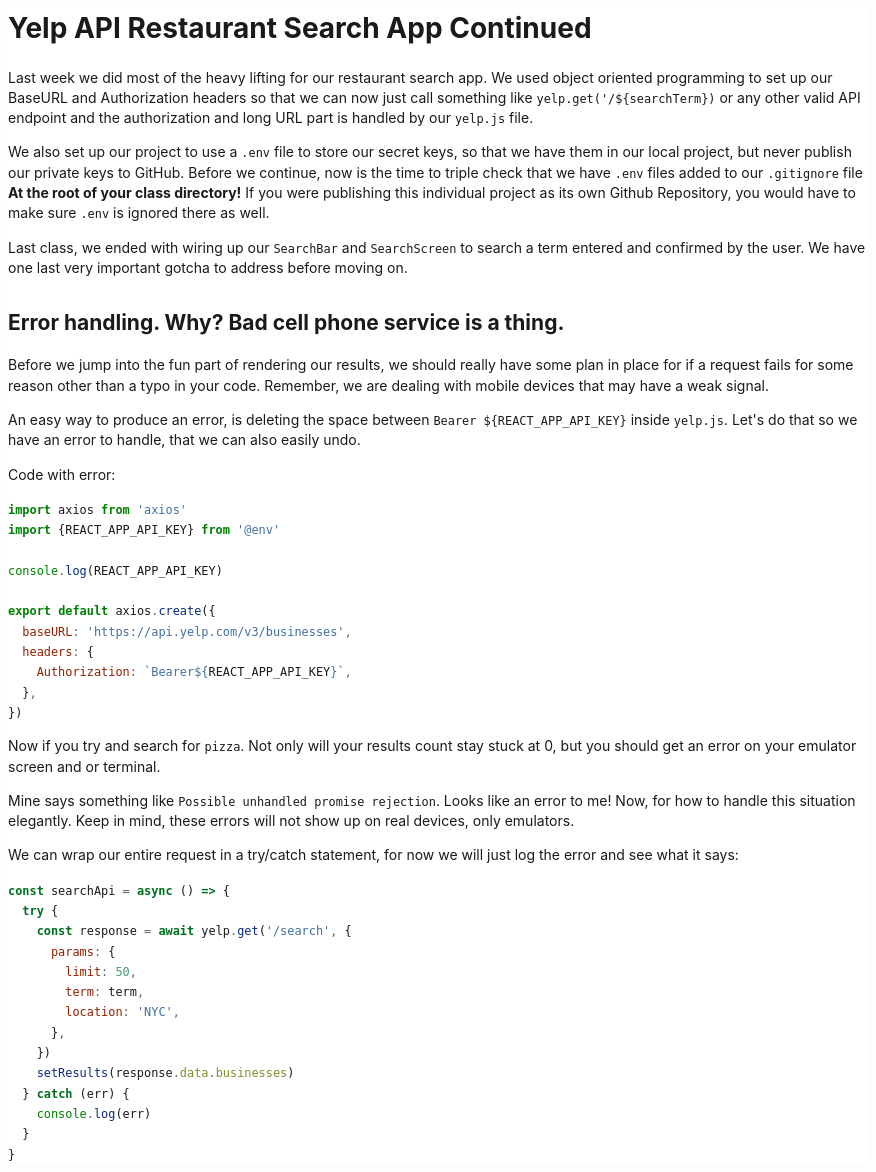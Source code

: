 # Yelp API Restaurant Search App Continued

Last week we did most of the heavy lifting for our restaurant search app. We used object oriented programming to set up our BaseURL and Authorization headers so that we can now just call something like `yelp.get('/${searchTerm})` or any other valid API endpoint and the authorization and long URL part is handled by our `yelp.js` file.

We also set up our project to use a `.env` file to store our secret keys, so that we have them in our local project, but never publish our private keys to GitHub. Before we continue, now is the time to triple check that we have `.env` files added to our `.gitignore` file **At the root of your class directory!** If you were publishing this individual project as its own Github Repository, you would have to make sure `.env` is ignored there as well.

Last class, we ended with wiring up our `SearchBar` and `SearchScreen` to search a term entered and confirmed by the user. We have one last very important gotcha to address before moving on.

## Error handling. Why? Bad cell phone service is a thing.

Before we jump into the fun part of rendering our results, we should really have some plan in place for if a request fails for some reason other than a typo in your code. Remember, we are dealing with mobile devices that may have a weak signal.

An easy way to produce an error, is deleting the space between `Bearer ${REACT_APP_API_KEY}` inside `yelp.js`. Let's do that so we have an error to handle, that we can also easily undo.

Code with error:

```jsx
import axios from 'axios'
import {REACT_APP_API_KEY} from '@env'

console.log(REACT_APP_API_KEY)

export default axios.create({
  baseURL: 'https://api.yelp.com/v3/businesses',
  headers: {
    Authorization: `Bearer${REACT_APP_API_KEY}`,
  },
})
```

Now if you try and search for `pizza`. Not only will your results count stay stuck at 0, but you should get an error on your emulator screen and or terminal.

Mine says something like `Possible unhandled promise rejection`. Looks like an error to me! Now, for how to handle this situation elegantly. Keep in mind, these errors will not show up on real devices, only emulators.

We can wrap our entire request in a try/catch statement, for now we will just log the error and see what it says:

```jsx
const searchApi = async () => {
  try {
    const response = await yelp.get('/search', {
      params: {
        limit: 50,
        term: term,
        location: 'NYC',
      },
    })
    setResults(response.data.businesses)
  } catch (err) {
    console.log(err)
  }
}
```